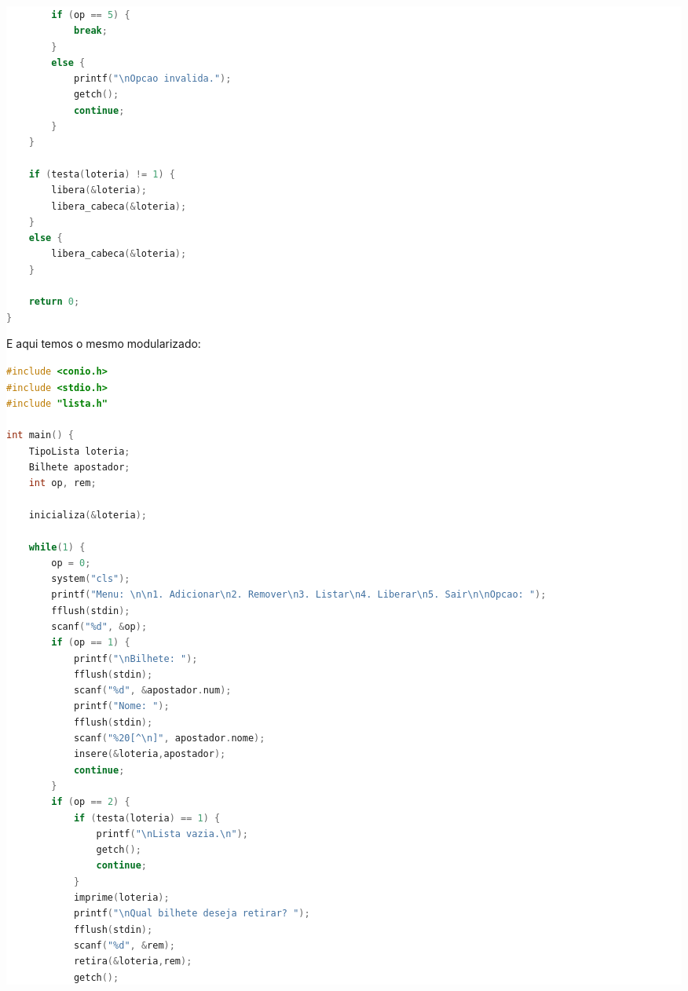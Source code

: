 ``` c main.c
	    if (op == 5) {
	        break;
	    }
	    else {
	        printf("\nOpcao invalida.");
	        getch();
	        continue;
	    }
	}

    if (testa(loteria) != 1) {
        libera(&loteria);
        libera_cabeca(&loteria);
    }
    else {
        libera_cabeca(&loteria);
    }

	return 0;
}
```

E aqui temos o mesmo modularizado:

``` c main.c
#include <conio.h>
#include <stdio.h>
#include "lista.h"

int main() {
	TipoLista loteria;
	Bilhete apostador;
	int op, rem;

	inicializa(&loteria);

	while(1) {
	    op = 0;
	    system("cls");
	    printf("Menu: \n\n1. Adicionar\n2. Remover\n3. Listar\n4. Liberar\n5. Sair\n\nOpcao: ");
	    fflush(stdin);
	    scanf("%d", &op);
	    if (op == 1) {
	        printf("\nBilhete: ");
            fflush(stdin);
            scanf("%d", &apostador.num);
            printf("Nome: ");
            fflush(stdin);
            scanf("%20[^\n]", apostador.nome);
            insere(&loteria,apostador);
            continue;
	    }
	    if (op == 2) {
	        if (testa(loteria) == 1) {
                printf("\nLista vazia.\n");
                getch();
                continue;
            }
	        imprime(loteria);
	        printf("\nQual bilhete deseja retirar? ");
	        fflush(stdin);
            scanf("%d", &rem);
            retira(&loteria,rem);
            getch();
```